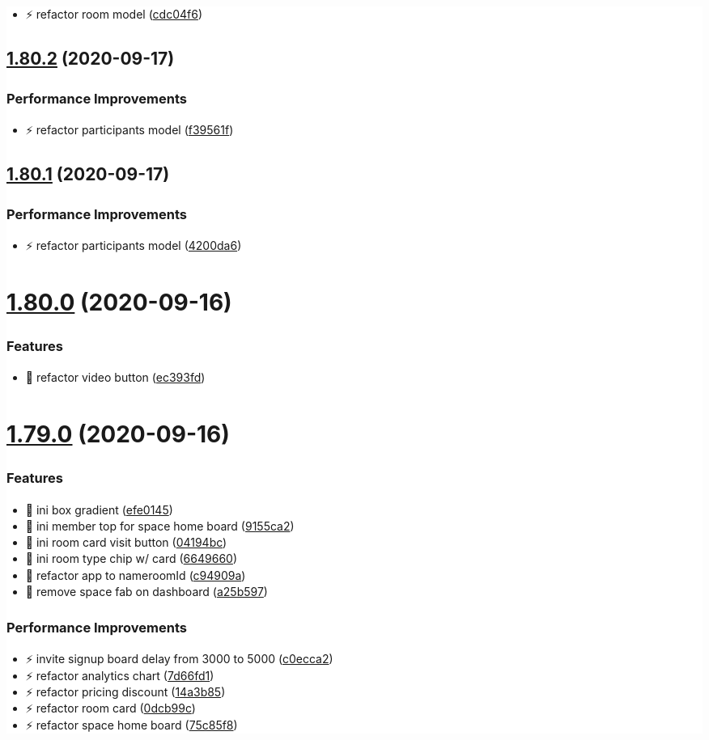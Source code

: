 - ⚡️ refactor room model ([cdc04f6](https://github.com/sentrei/sentrei/commit/cdc04f6de517198b02402c512451f1c18fe9254b))

## [1.80.2](https://github.com/sentrei/sentrei/compare/v1.80.1...v1.80.2) (2020-09-17)

### Performance Improvements

- ⚡️ refactor participants model ([f39561f](https://github.com/sentrei/sentrei/commit/f39561f4ae08642feaa2eb7a46a6e22edbbf76be))

## [1.80.1](https://github.com/sentrei/sentrei/compare/v1.80.0...v1.80.1) (2020-09-17)

### Performance Improvements

- ⚡️ refactor participants model ([4200da6](https://github.com/sentrei/sentrei/commit/4200da6b2e750024be9a86184d1bb5d8152ff55a))

# [1.80.0](https://github.com/sentrei/sentrei/compare/v1.79.0...v1.80.0) (2020-09-16)

### Features

- 🎸 refactor video button ([ec393fd](https://github.com/sentrei/sentrei/commit/ec393fdeb47f8519b931d2dd3b32e6326fd1e895))

# [1.79.0](https://github.com/sentrei/sentrei/compare/v1.78.0...v1.79.0) (2020-09-16)

### Features

- 🎸 ini box gradient ([efe0145](https://github.com/sentrei/sentrei/commit/efe01457ce29ec7c4a9b47a1d3ed70a45f60cd9e))
- 🎸 ini member top for space home board ([9155ca2](https://github.com/sentrei/sentrei/commit/9155ca2f64fbced796f35beaf5fb86a573c58d7d))
- 🎸 ini room card visit button ([04194bc](https://github.com/sentrei/sentrei/commit/04194bc9d5f6099841cfd77725f552de9109c9a5))
- 🎸 ini room type chip w/ card ([6649660](https://github.com/sentrei/sentrei/commit/66496604c10f30359fb648cd9d86debc226e6d8f))
- 🎸 refactor app to nameroomId ([c94909a](https://github.com/sentrei/sentrei/commit/c94909a5fca26646f22f0a6698bc0e69cc24b4a4))
- 🎸 remove space fab on dashboard ([a25b597](https://github.com/sentrei/sentrei/commit/a25b5978cec402771fac3f2f56c76e02aafe121f))

### Performance Improvements

- ⚡️ invite signup board delay from 3000 to 5000 ([c0ecca2](https://github.com/sentrei/sentrei/commit/c0ecca2adf3f5bb5eb3de27f6c5069ede223050e))
- ⚡️ refactor analytics chart ([7d66fd1](https://github.com/sentrei/sentrei/commit/7d66fd123feddbf3866697affcd14bbfd26fa369))
- ⚡️ refactor pricing discount ([14a3b85](https://github.com/sentrei/sentrei/commit/14a3b854d94815b445603cfbacecbcb0945827f5))
- ⚡️ refactor room card ([0dcb99c](https://github.com/sentrei/sentrei/commit/0dcb99c33f75596e040a2010b329091774debbbc))
- ⚡️ refactor space home board ([75c85f8](https://github.com/sentrei/sentrei/commit/75c85f8fa6da459fb5eb63c9084d010e55fd51b7))
